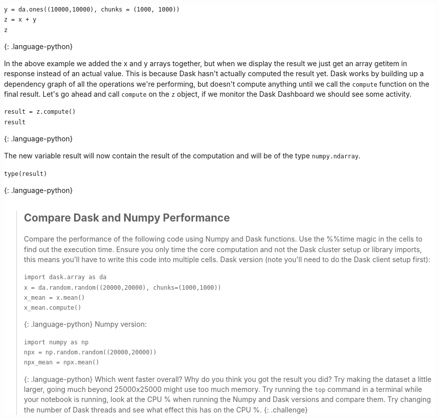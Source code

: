 ~~~
y = da.ones((10000,10000), chunks = (1000, 1000))
z = x + y
z
~~~
{: .language-python}

In the above example we added the x and y arrays together, but when we display the result we just get an array getitem in response instead of an actual value. This is because Dask
hasn't actually computed the result yet. Dask works by building up a dependency graph of all the operations we're performing, but doesn't compute anything until we call the `compute`
function on the final result. Let's go ahead and call `compute` on the `z` object, if we monitor the Dask Dashboard we should see some activity.

~~~
result = z.compute()
result
~~~
{: .language-python}

The new variable result will now contain the result of the computation and will be of the type `numpy.ndarray`.

~~~
type(result)
~~~
{: .language-python}

> ## Compare Dask and Numpy Performance
> Compare the performance of the following code using Numpy and Dask functions. Use the %%time magic in the cells to find out the execution time. Ensure you only time the core computation
> and not the Dask cluster setup or library imports, this means you'll have to write this code into multiple cells.
> Dask version (note you'll need to do the Dask client setup first):
> ~~~
> import dask.array as da
> x = da.random.random((20000,20000), chunks=(1000,1000))
> x_mean = x.mean()
> x_mean.compute()
> ~~~
> {: .language-python}
> Numpy version:
> ~~~
> import numpy as np
> npx = np.random.random((20000,20000))
> npx_mean = npx.mean()
> ~~~
> {: .language-python}
> Which went faster overall? Why do you think you got the result you did? Try making the dataset a little larger, going much beyond 25000x25000 might use too much memory.
> Try running the `top` command in a terminal while your notebook is running, look at the CPU % when running the Numpy and Dask versions and compare them. Try changing the 
> number of Dask threads and see what effect this has on the CPU %.
{: .challenge}
